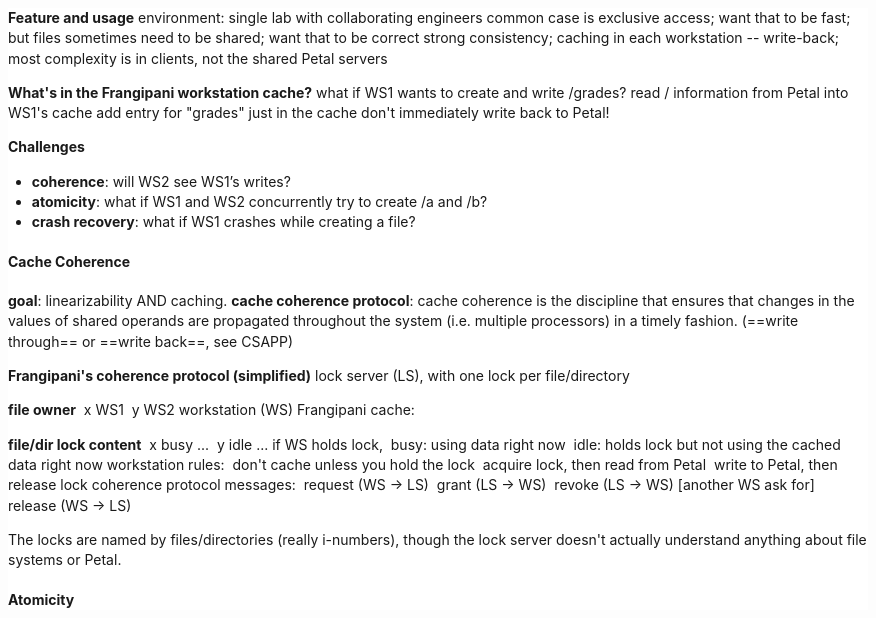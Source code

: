 **Feature and usage**
environment: single lab with collaborating engineers
common case is exclusive access; want that to be fast; but files sometimes need to be shared; want that to be correct
strong consistency; caching in each workstation -- write-back; most complexity is in clients, not the shared Petal servers

**What's in the Frangipani workstation cache?**
  what if WS1 wants to create and write /grades?
  read / information from Petal into WS1's cache
  add entry for "grades" just in the cache
  don't immediately write back to Petal!

**Challenges**

* **coherence**: will WS2 see WS1’s writes?
* **atomicity**: what if WS1 and WS2 concurrently try to create /a and /b?
* **crash recovery**: what if WS1 crashes while creating a file?

#### Cache Coherence

**goal**: linearizability AND caching.
**cache coherence protocol**: cache coherence is the discipline that ensures that changes in the values of shared operands are propagated throughout the system (i.e. multiple processors) in a timely fashion. (==write through== or ==write back==, see CSAPP)

**Frangipani's coherence protocol (simplified)**
  lock server (LS), with one lock per file/directory

**file owner**
​    x     WS1
​    y     WS2
  workstation (WS) Frangipani cache:

**file/dir lock content**
​    x         busy  ...
​    y         idle  ...
  if WS holds lock,
​    busy: using data right now
​    idle: holds lock but not using the cached data right now
  workstation rules:
​    don't cache unless you hold the lock
​    acquire lock, then read from Petal
​    write to Petal, then release lock
  coherence protocol messages:
​    request (WS -> LS)
​    grant (LS -> WS)
​    revoke (LS -> WS) [another WS ask for]
​    release (WS -> LS)

The locks are named by files/directories (really i-numbers), though the lock server doesn't actually understand anything about file systems or Petal.

#### Atomicity

